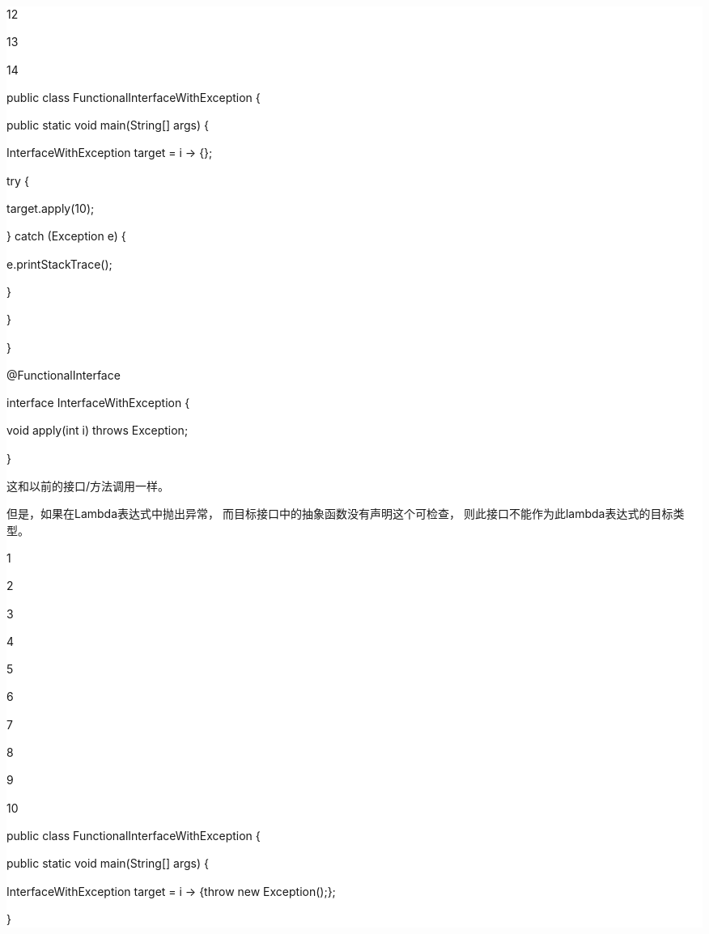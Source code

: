 12
  
13
  
14
  
public class FunctionalInterfaceWithException {
      
public static void main(String[] args) {
          
InterfaceWithException target = i -> {};
          
try {
              
target.apply(10);
          
} catch (Exception e) {
              
e.printStackTrace();
          
}
      
}
  
}
  
@FunctionalInterface
  
interface InterfaceWithException {
      
void apply(int i) throws Exception;
  
}
  
这和以前的接口/方法调用一样。

但是，如果在Lambda表达式中抛出异常， 而目标接口中的抽象函数没有声明这个可检查， 则此接口不能作为此lambda表达式的目标类型。

1
  
2
  
3
  
4
  
5
  
6
  
7
  
8
  
9
  
10
  
public class FunctionalInterfaceWithException {
      
public static void main(String[] args) {
          
InterfaceWithException target = i -> {throw new Exception();};
      
}
  